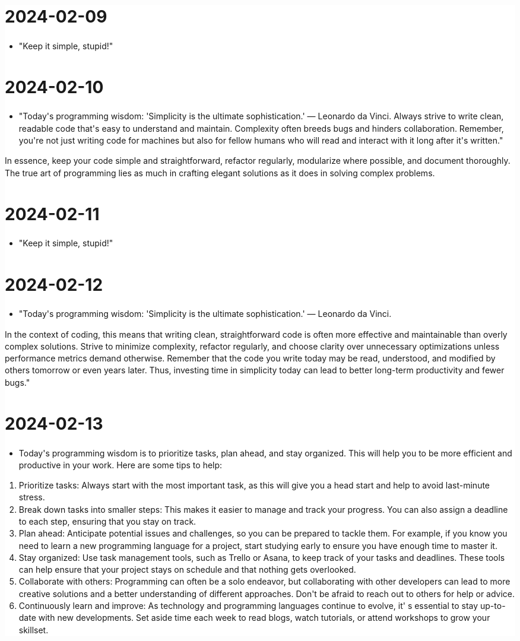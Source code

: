# 2024-02-09
- "Keep it simple, stupid!"

# 2024-02-10
- "Today's programming wisdom: 'Simplicity is the ultimate sophistication.' — Leonardo da Vinci. Always strive to write clean, readable code that's easy to understand and maintain. Complexity often breeds bugs and hinders collaboration. Remember, you're not just writing code for machines but also for fellow humans who will read and interact with it long after it's written." 

In essence, keep your code simple and straightforward, refactor regularly, modularize where possible, and document thoroughly. The true art of programming lies as much in crafting elegant solutions as it does in solving complex problems.

# 2024-02-11
- "Keep it simple, stupid!"

# 2024-02-12
- "Today's programming wisdom: 'Simplicity is the ultimate sophistication.' — Leonardo da Vinci. 

In the context of coding, this means that writing clean, straightforward code is often more effective and maintainable than overly complex solutions. Strive to minimize complexity, refactor regularly, and choose clarity over unnecessary optimizations unless performance metrics demand otherwise. Remember that the code you write today may be read, understood, and modified by others tomorrow or even years later. Thus, investing time in simplicity today can lead to better long-term productivity and fewer bugs."

# 2024-02-13
- Today's programming wisdom is to prioritize tasks, plan ahead, and stay organized. This will help you to be more efficient and productive in your work. Here are some tips to help:

1. Prioritize tasks: Always start with the most important task, as this will give you a head start and help to avoid last-minute stress.
2. Break down tasks into smaller steps: This makes it easier to manage and track your progress. You can also assign a deadline to each step, ensuring that you stay on track. 
3. Plan ahead: Anticipate potential issues and challenges, so you can be prepared to tackle them. For example, if you know you need to learn a new programming language for a project, start studying early to ensure you have enough time to master it.  
4. Stay organized: Use task management tools, such as Trello or Asana, to keep track of your tasks and deadlines. These tools can help ensure that your project stays on schedule and that nothing gets overlooked.   
5. Collaborate with others: Programming can often be a solo endeavor, but collaborating with other developers can lead to more creative solutions and a better understanding of different approaches. Don't be afraid to reach out to others for help or advice.    
6. Continuously learn and improve: As technology and programming languages continue to evolve, it' s essential to stay up-to-date with new developments. Set aside time each week to read blogs, watch tutorials, or attend workshops to grow your skillset.
